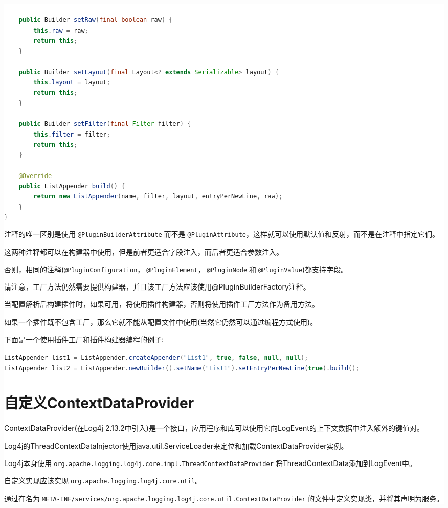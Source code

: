 ```java
 
    public Builder setRaw(final boolean raw) {
        this.raw = raw;
        return this;
    }
 
    public Builder setLayout(final Layout<? extends Serializable> layout) {
        this.layout = layout;
        return this;
    }
 
    public Builder setFilter(final Filter filter) {
        this.filter = filter;
        return this;
    }
 
    @Override
    public ListAppender build() {
        return new ListAppender(name, filter, layout, entryPerNewLine, raw);
    }
}
```

注释的唯一区别是使用 `@PluginBuilderAttribute` 而不是 `@PluginAttribute`，这样就可以使用默认值和反射，而不是在注释中指定它们。

这两种注释都可以在构建器中使用，但是前者更适合字段注入，而后者更适合参数注入。

否则，相同的注释(`@PluginConfiguration`， `@PluginElement`， `@PluginNode` 和 `@PluginValue`)都支持字段。

请注意，工厂方法仍然需要提供构建器，并且该工厂方法应该使用@PluginBuilderFactory注释。

当配置解析后构建插件时，如果可用，将使用插件构建器，否则将使用插件工厂方法作为备用方法。

如果一个插件既不包含工厂，那么它就不能从配置文件中使用(当然它仍然可以通过编程方式使用)。

下面是一个使用插件工厂和插件构建器编程的例子:

```java
ListAppender list1 = ListAppender.createAppender("List1", true, false, null, null);
ListAppender list2 = ListAppender.newBuilder().setName("List1").setEntryPerNewLine(true).build();
```

# 自定义ContextDataProvider

ContextDataProvider(在Log4j 2.13.2中引入)是一个接口，应用程序和库可以使用它向LogEvent的上下文数据中注入额外的键值对。

Log4j的ThreadContextDataInjector使用java.util.ServiceLoader来定位和加载ContextDataProvider实例。

Log4j本身使用 `org.apache.logging.log4j.core.impl.ThreadContextDataProvider` 将ThreadContextData添加到LogEvent中。

自定义实现应该实现 `org.apache.logging.log4j.core.util`。

通过在名为 `META-INF/services/org.apache.logging.log4j.core.util.ContextDataProvider` 的文件中定义实现类，并将其声明为服务。
